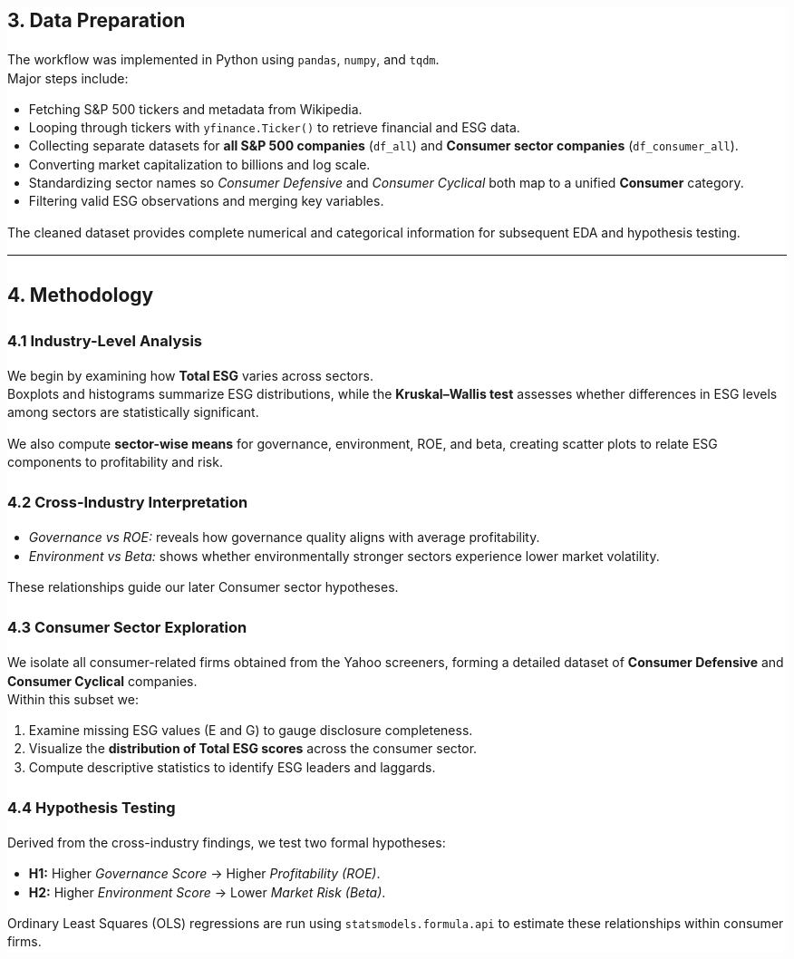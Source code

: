 
## **3. Data Preparation**

The workflow was implemented in Python using `pandas`, `numpy`, and `tqdm`.  
Major steps include:

- Fetching S&P 500 tickers and metadata from Wikipedia.  
- Looping through tickers with `yfinance.Ticker()` to retrieve financial and ESG data.  
- Collecting separate datasets for **all S&P 500 companies** (`df_all`) and **Consumer sector companies** (`df_consumer_all`).  
- Converting market capitalization to billions and log scale.  
- Standardizing sector names so *Consumer Defensive* and *Consumer Cyclical* both map to a unified **Consumer** category.  
- Filtering valid ESG observations and merging key variables.  

The cleaned dataset provides complete numerical and categorical information for subsequent EDA and hypothesis testing.

---

## **4. Methodology**

### **4.1 Industry-Level Analysis**
We begin by examining how **Total ESG** varies across sectors.  
Boxplots and histograms summarize ESG distributions, while the **Kruskal–Wallis test** assesses whether differences in ESG levels among sectors are statistically significant.  

We also compute **sector-wise means** for governance, environment, ROE, and beta, creating scatter plots to relate ESG components to profitability and risk.

### **4.2 Cross-Industry Interpretation**
- *Governance vs ROE:* reveals how governance quality aligns with average profitability.  
- *Environment vs Beta:* shows whether environmentally stronger sectors experience lower market volatility.  

These relationships guide our later Consumer sector hypotheses.

### **4.3 Consumer Sector Exploration**
We isolate all consumer-related firms obtained from the Yahoo screeners, forming a detailed dataset of **Consumer Defensive** and **Consumer Cyclical** companies.  
Within this subset we:

1. Examine missing ESG values (E and G) to gauge disclosure completeness.  
2. Visualize the **distribution of Total ESG scores** across the consumer sector.  
3. Compute descriptive statistics to identify ESG leaders and laggards.

### **4.4 Hypothesis Testing**
Derived from the cross-industry findings, we test two formal hypotheses:

- **H1:** Higher *Governance Score* → Higher *Profitability (ROE)*.  
- **H2:** Higher *Environment Score* → Lower *Market Risk (Beta)*.

Ordinary Least Squares (OLS) regressions are run using `statsmodels.formula.api` to estimate these relationships within consumer firms.

